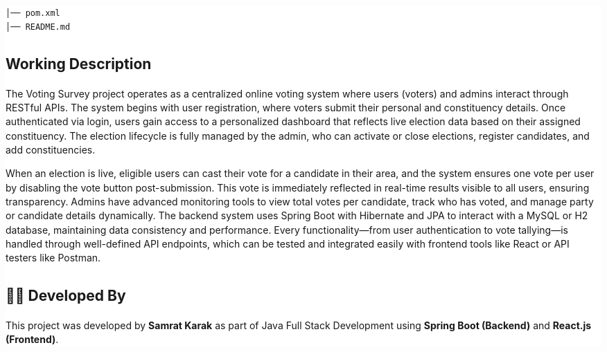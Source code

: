 ```
│── pom.xml
│── README.md
```

## Working Description
The Voting Survey project operates as a centralized online voting system where users (voters) and admins interact through RESTful APIs. The system begins with user registration, where voters submit their personal and constituency details. Once authenticated via login, users gain access to a personalized dashboard that reflects live election data based on their assigned constituency. The election lifecycle is fully managed by the admin, who can activate or close elections, register candidates, and add constituencies.

When an election is live, eligible users can cast their vote for a candidate in their area, and the system ensures one vote per user by disabling the vote button post-submission. This vote is immediately reflected in real-time results visible to all users, ensuring transparency. Admins have advanced monitoring tools to view total votes per candidate, track who has voted, and manage party or candidate details dynamically. The backend system uses Spring Boot with Hibernate and JPA to interact with a MySQL or H2 database, maintaining data consistency and performance. Every functionality—from user authentication to vote tallying—is handled through well-defined API endpoints, which can be tested and integrated easily with frontend tools like React or API testers like Postman.

## **👨‍💻 Developed By**
This project was developed by **Samrat Karak** as part of Java Full Stack Development using **Spring Boot (Backend)** and **React.js (Frontend)**.


